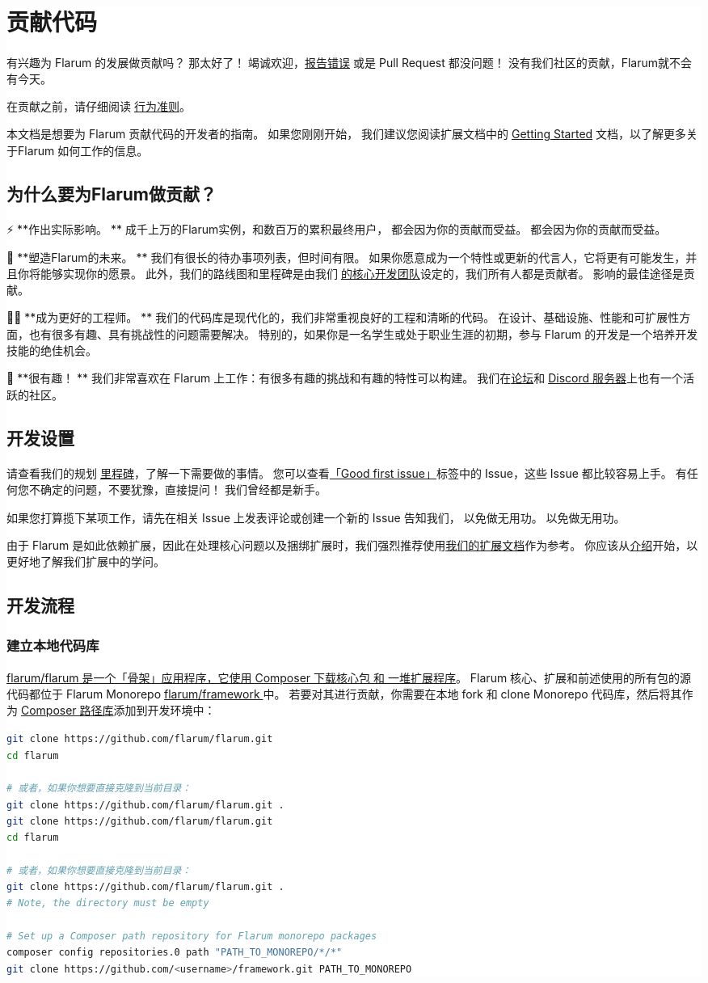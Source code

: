 # 贡献代码

有兴趣为 Flarum 的发展做贡献吗？ 那太好了！ 竭诚欢迎，[报告错误](bugs.md) 或是 Pull Request 都没问题！ 没有我们社区的贡献，Flarum就不会有今天。

在贡献之前，请仔细阅读 [行为准则](code-of-conduct.md)。

本文档是想要为 Flarum 贡献代码的开发者的指南。 如果您刚刚开始， 我们建议您阅读扩展文档中的 [Getting Started](./extend/start.md) 文档，以了解更多关于Flarum 如何工作的信息。

## 为什么要为Flarum做贡献？

⚡ **作出实际影响。 ** 成千上万的Flarum实例，和数百万的累积最终用户， 都会因为你的贡献而受益。 都会因为你的贡献而受益。

🔮 **塑造Flarum的未来。 ** 我们有很长的待办事项列表，但时间有限。 如果你愿意成为一个特性或更新的代言人，它将更有可能发生，并且你将能够实现你的愿景。 此外，我们的路线图和里程碑是由我们 [的核心开发团队](https://flarum.org/team)设定的，我们所有人都是贡献者。 影响的最佳途径是贡献。

🧑‍💻 **成为更好的工程师。 ** 我们的代码库是现代化的，我们非常重视良好的工程和清晰的代码。 在设计、基础设施、性能和可扩展性方面，也有很多有趣、具有挑战性的问题需要解决。 特别的，如果你是一名学生或处于职业生涯的初期，参与 Flarum 的开发是一个培养开发技能的绝佳机会。

🎠 **很有趣！ ** 我们非常喜欢在 Flarum 上工作：有很多有趣的挑战和有趣的特性可以构建。 我们在[论坛](https://discuss.flarum.org)和 [Discord 服务器](https://flarum.org/chat)上也有一个活跃的社区。

## 开发设置

请查看我们的规划 [里程碑](https://github.com/flarum/core/milestones)，了解一下需要做的事情。 您可以查看[「Good first issue」](https://github.com/flarum/core/labels/Good%20first%20issue)标签中的 Issue，这些 Issue 都比较容易上手。 有任何您不确定的问题，不要犹豫，直接提问！ 我们曾经都是新手。

如果您打算揽下某项工作，请先在相关 Issue 上发表评论或创建一个新的 Issue 告知我们， 以免做无用功。 以免做无用功。

由于 Flarum 是如此依赖扩展，因此在处理核心问题以及捆绑扩展时，我们强烈推荐使用[我们的扩展文档](extend/README.md)作为参考。 你应该从[介绍](extend/README.md)开始，以更好地了解我们扩展中的学问。

## 开发流程

### 建立本地代码库

[flarum/flarum 是一个「骨架」应用程序，它使用 Composer 下载核心包 和 一堆扩展程序](https://github.com/flarum/flarum)。 Flarum 核心、扩展和前述使用的所有包的源代码都位于 Flarum Monorepo [flarum/framework ](https://github.com/flarum/framework)中。 若要对其进行贡献，你需要在本地 fork 和 clone Monorepo 代码库，然后将其作为 [Composer 路径库](https://getcomposer.org/doc/05-repositories.md#path)添加到开发环境中：

```bash
git clone https://github.com/flarum/flarum.git
cd flarum

# 或者，如果你想要直接克隆到当前目录：
git clone https://github.com/flarum/flarum.git .
git clone https://github.com/flarum/flarum.git
cd flarum

# 或者，如果你想要直接克隆到当前目录：
git clone https://github.com/flarum/flarum.git .
# Note, the directory must be empty

# Set up a Composer path repository for Flarum monorepo packages
composer config repositories.0 path "PATH_TO_MONOREPO/*/*"
git clone https://github.com/<username>/framework.git PATH_TO_MONOREPO
```
